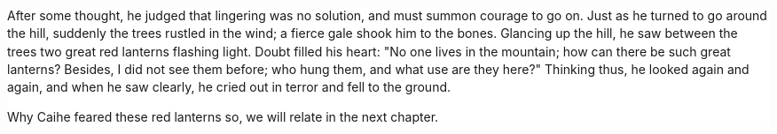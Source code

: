 After some thought, he judged that lingering was no solution, and must summon courage to go on. Just as he turned to go around the hill, suddenly the trees rustled in the wind; a fierce gale shook him to the bones. Glancing up the hill, he saw between the trees two great red lanterns flashing light. Doubt filled his heart: "No one lives in the mountain; how can there be such great lanterns? Besides, I did not see them before; who hung them, and what use are they here?" Thinking thus, he looked again and again, and when he saw clearly, he cried out in terror and fell to the ground.

Why Caihe feared these red lanterns so, we will relate in the next chapter.
